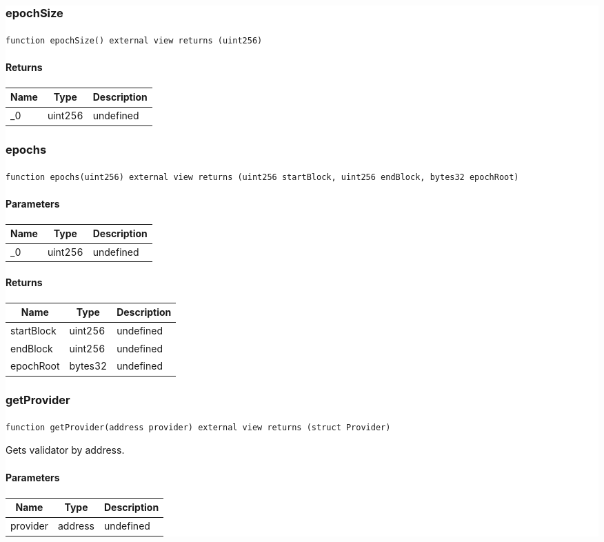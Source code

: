 ### epochSize

```solidity
function epochSize() external view returns (uint256)
```






#### Returns

| Name | Type | Description |
|---|---|---|
| _0 | uint256 | undefined |

### epochs

```solidity
function epochs(uint256) external view returns (uint256 startBlock, uint256 endBlock, bytes32 epochRoot)
```





#### Parameters

| Name | Type | Description |
|---|---|---|
| _0 | uint256 | undefined |

#### Returns

| Name | Type | Description |
|---|---|---|
| startBlock | uint256 | undefined |
| endBlock | uint256 | undefined |
| epochRoot | bytes32 | undefined |

### getProvider

```solidity
function getProvider(address provider) external view returns (struct Provider)
```

Gets validator by address.



#### Parameters

| Name | Type | Description |
|---|---|---|
| provider | address | undefined |
